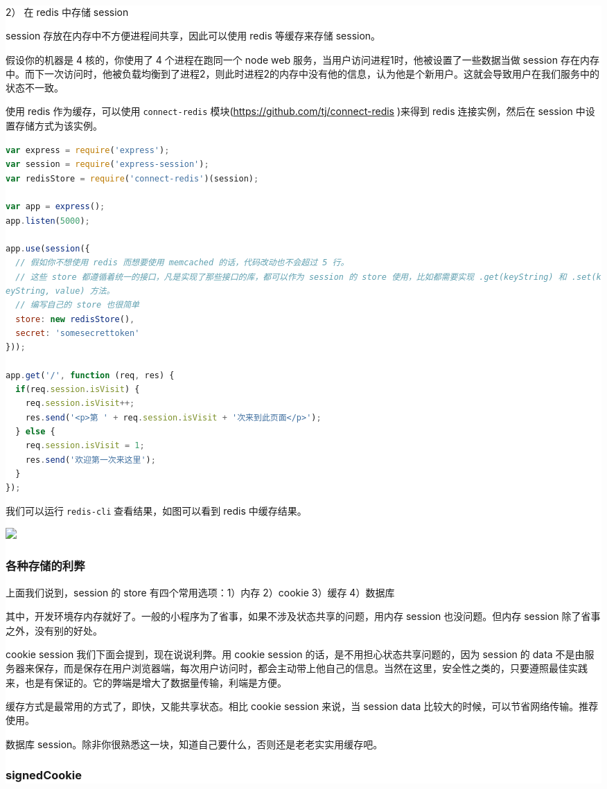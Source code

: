 2） 在 redis 中存储 session

session 存放在内存中不方便进程间共享，因此可以使用 redis 等缓存来存储 session。

假设你的机器是 4 核的，你使用了 4 个进程在跑同一个 node web 服务，当用户访问进程1时，他被设置了一些数据当做 session 存在内存中。而下一次访问时，他被负载均衡到了进程2，则此时进程2的内存中没有他的信息，认为他是个新用户。这就会导致用户在我们服务中的状态不一致。

使用 redis 作为缓存，可以使用 `connect-redis` 模块(https://github.com/tj/connect-redis )来得到 redis 连接实例，然后在 session 中设置存储方式为该实例。

```js
var express = require('express');
var session = require('express-session');
var redisStore = require('connect-redis')(session);

var app = express();
app.listen(5000);

app.use(session({
  // 假如你不想使用 redis 而想要使用 memcached 的话，代码改动也不会超过 5 行。
  // 这些 store 都遵循着统一的接口，凡是实现了那些接口的库，都可以作为 session 的 store 使用，比如都需要实现 .get(keyString) 和 .set(keyString, value) 方法。
  // 编写自己的 store 也很简单
  store: new redisStore(),
  secret: 'somesecrettoken'
}));

app.get('/', function (req, res) {
  if(req.session.isVisit) {
    req.session.isVisit++;
    res.send('<p>第 ' + req.session.isVisit + '次来到此页面</p>');
  } else {
    req.session.isVisit = 1;
    res.send('欢迎第一次来这里');
  }
});
```

我们可以运行 `redis-cli` 查看结果，如图可以看到 redis 中缓存结果。

![](https://raw.githubusercontent.com/Ricardo-Li/node-lessons/master/lesson16/1.png)

### 各种存储的利弊

上面我们说到，session 的 store 有四个常用选项：1）内存 2）cookie 3）缓存 4）数据库

其中，开发环境存内存就好了。一般的小程序为了省事，如果不涉及状态共享的问题，用内存 session 也没问题。但内存 session 除了省事之外，没有别的好处。

cookie session 我们下面会提到，现在说说利弊。用 cookie session 的话，是不用担心状态共享问题的，因为 session 的 data 不是由服务器来保存，而是保存在用户浏览器端，每次用户访问时，都会主动带上他自己的信息。当然在这里，安全性之类的，只要遵照最佳实践来，也是有保证的。它的弊端是增大了数据量传输，利端是方便。

缓存方式是最常用的方式了，即快，又能共享状态。相比 cookie session 来说，当 session data 比较大的时候，可以节省网络传输。推荐使用。

数据库 session。除非你很熟悉这一块，知道自己要什么，否则还是老老实实用缓存吧。

### signedCookie

